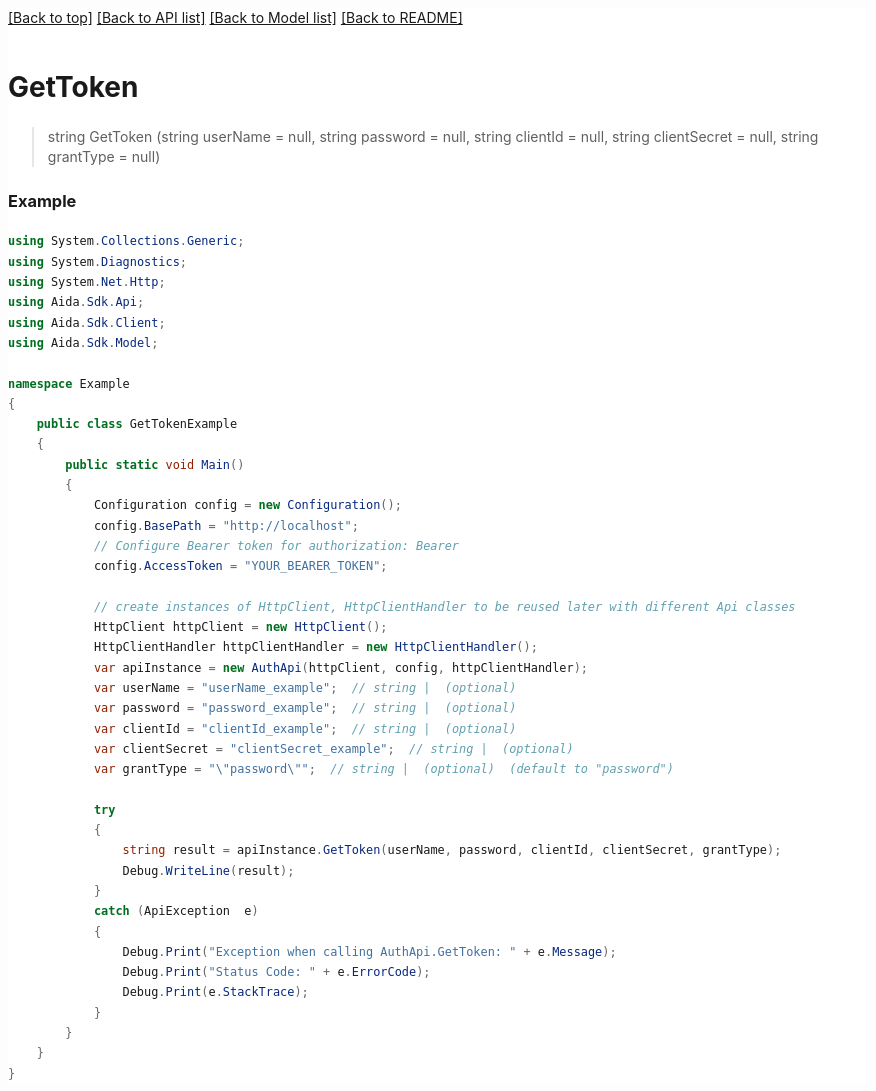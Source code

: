 [[Back to top]](#) [[Back to API list]](../README.md#documentation-for-api-endpoints) [[Back to Model list]](../README.md#documentation-for-models) [[Back to README]](../README.md)

<a id="gettoken"></a>
# **GetToken**
> string GetToken (string userName = null, string password = null, string clientId = null, string clientSecret = null, string grantType = null)



### Example
```csharp
using System.Collections.Generic;
using System.Diagnostics;
using System.Net.Http;
using Aida.Sdk.Api;
using Aida.Sdk.Client;
using Aida.Sdk.Model;

namespace Example
{
    public class GetTokenExample
    {
        public static void Main()
        {
            Configuration config = new Configuration();
            config.BasePath = "http://localhost";
            // Configure Bearer token for authorization: Bearer
            config.AccessToken = "YOUR_BEARER_TOKEN";

            // create instances of HttpClient, HttpClientHandler to be reused later with different Api classes
            HttpClient httpClient = new HttpClient();
            HttpClientHandler httpClientHandler = new HttpClientHandler();
            var apiInstance = new AuthApi(httpClient, config, httpClientHandler);
            var userName = "userName_example";  // string |  (optional) 
            var password = "password_example";  // string |  (optional) 
            var clientId = "clientId_example";  // string |  (optional) 
            var clientSecret = "clientSecret_example";  // string |  (optional) 
            var grantType = "\"password\"";  // string |  (optional)  (default to "password")

            try
            {
                string result = apiInstance.GetToken(userName, password, clientId, clientSecret, grantType);
                Debug.WriteLine(result);
            }
            catch (ApiException  e)
            {
                Debug.Print("Exception when calling AuthApi.GetToken: " + e.Message);
                Debug.Print("Status Code: " + e.ErrorCode);
                Debug.Print(e.StackTrace);
            }
        }
    }
}
```

